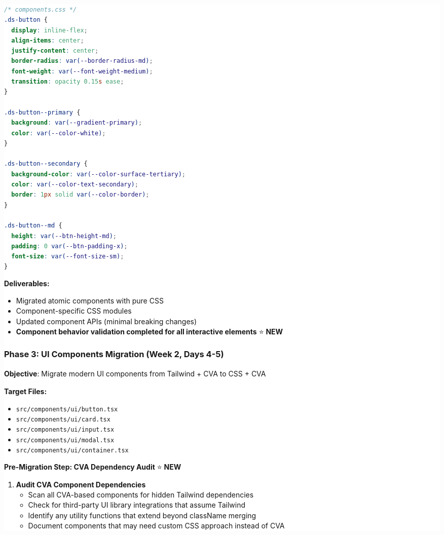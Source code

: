 ```css
/* components.css */
.ds-button {
  display: inline-flex;
  align-items: center;
  justify-content: center;
  border-radius: var(--border-radius-md);
  font-weight: var(--font-weight-medium);
  transition: opacity 0.15s ease;
}

.ds-button--primary {
  background: var(--gradient-primary);
  color: var(--color-white);
}

.ds-button--secondary {
  background-color: var(--color-surface-tertiary);
  color: var(--color-text-secondary);
  border: 1px solid var(--color-border);
}

.ds-button--md {
  height: var(--btn-height-md);
  padding: 0 var(--btn-padding-x);
  font-size: var(--font-size-sm);
}
```

**Deliverables:**
- Migrated atomic components with pure CSS
- Component-specific CSS modules
- Updated component APIs (minimal breaking changes)
- **Component behavior validation completed for all interactive elements** ⭐ **NEW**

### **Phase 3: UI Components Migration** (Week 2, Days 4-5)

**Objective**: Migrate modern UI components from Tailwind + CVA to CSS + CVA

**Target Files:**
- `src/components/ui/button.tsx`
- `src/components/ui/card.tsx`
- `src/components/ui/input.tsx`
- `src/components/ui/modal.tsx`
- `src/components/ui/container.tsx`

**Pre-Migration Step: CVA Dependency Audit** ⭐ **NEW**
1. **Audit CVA Component Dependencies**
   - Scan all CVA-based components for hidden Tailwind dependencies
   - Check for third-party UI library integrations that assume Tailwind
   - Identify any utility functions that extend beyond className merging
   - Document components that may need custom CSS approach instead of CVA
